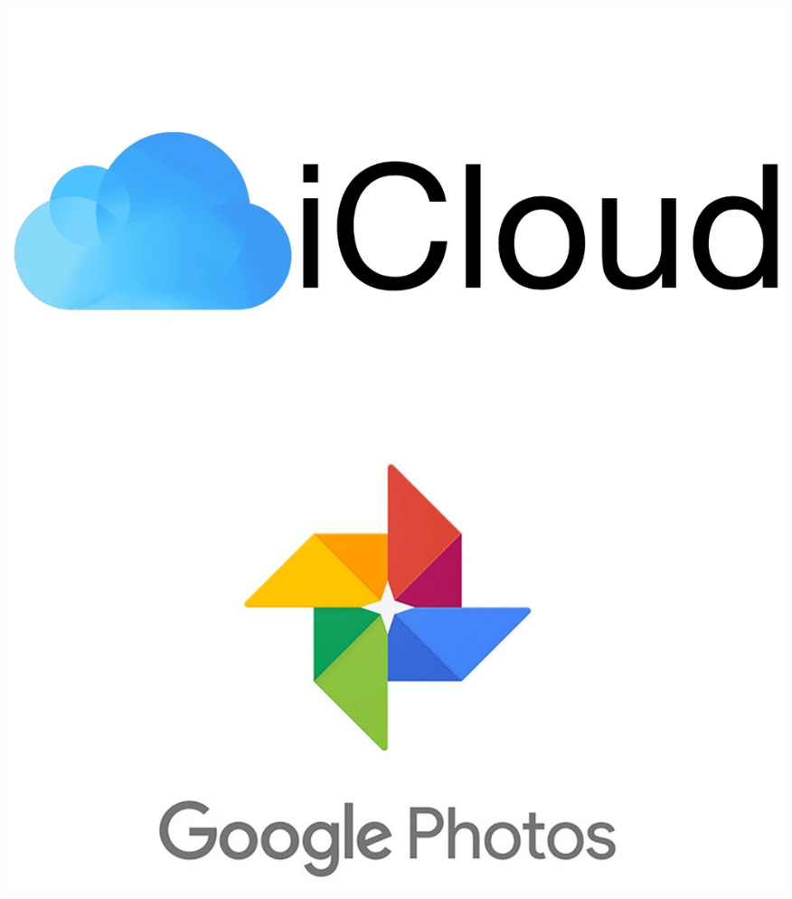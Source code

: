   <img src="img/icloud.png">
</div>

<div class="crossed-out-image">
  <img src="img/google_photos.png">
</div>
